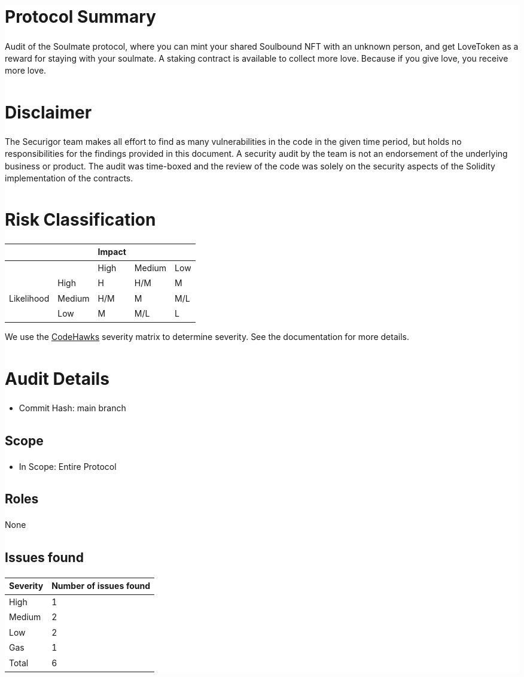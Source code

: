 # Protocol Summary

Audit of the Soulmate protocol, where you can mint your shared Soulbound NFT with an unknown person, and get LoveToken as a reward for staying with your soulmate. A staking contract is available to collect more love. Because if you give love, you receive more love.

# Disclaimer

The Securigor team makes all effort to find as many vulnerabilities in the code in the given time period, but holds no responsibilities for the findings provided in this document. A security audit by the team is not an endorsement of the underlying business or product. The audit was time-boxed and the review of the code was solely on the security aspects of the Solidity implementation of the contracts.

# Risk Classification

|            |        | Impact |        |     |
| ---------- | ------ | ------ | ------ | --- |
|            |        | High   | Medium | Low |
|            | High   | H      | H/M    | M   |
| Likelihood | Medium | H/M    | M      | M/L |
|            | Low    | M      | M/L    | L   |

We use the [CodeHawks](https://docs.codehawks.com/hawks-auditors/how-to-evaluate-a-finding-severity) severity matrix to determine severity. See the documentation for more details.

# Audit Details 
- Commit Hash:  main branch
## Scope 
- In Scope: Entire Protocol


## Roles
None


## Issues found

| Severity | Number of issues found |
| -------- | ---------------------- |
| High     | 1                      |
| Medium   | 2                      |
| Low      | 2                      |
| Gas      | 1                      |
| Total    | 6                      |
